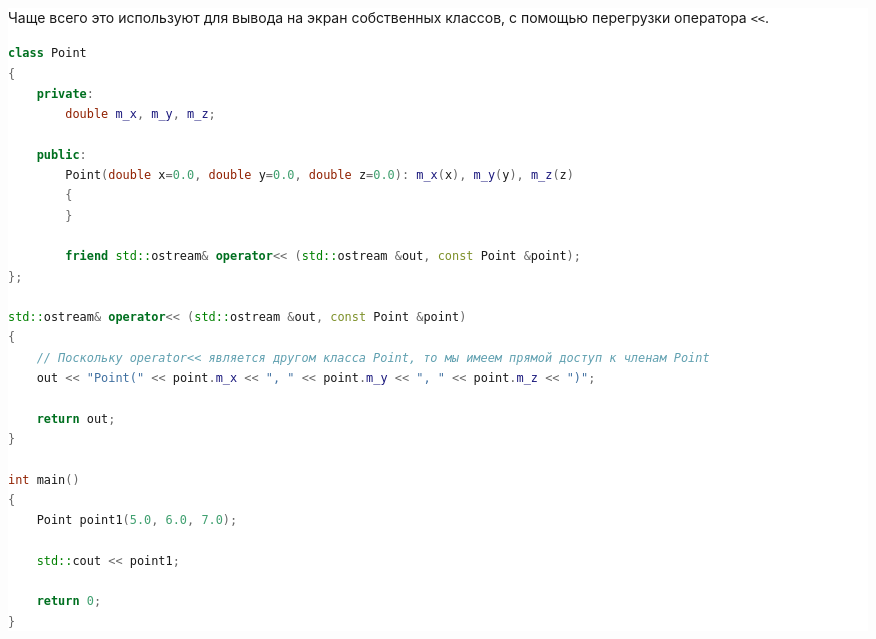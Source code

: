 Чаще всего это используют для вывода на экран собственных классов, с помощью перегрузки оператора `<<`.

```C++
class Point
{
    private:
        double m_x, m_y, m_z;

    public:
        Point(double x=0.0, double y=0.0, double z=0.0): m_x(x), m_y(y), m_z(z)
        {
        }

        friend std::ostream& operator<< (std::ostream &out, const Point &point);
};
 
std::ostream& operator<< (std::ostream &out, const Point &point)
{
    // Поскольку operator<< является другом класса Point, то мы имеем прямой доступ к членам Point
    out << "Point(" << point.m_x << ", " << point.m_y << ", " << point.m_z << ")";
 
    return out;
}
 
int main()
{
    Point point1(5.0, 6.0, 7.0);
 
    std::cout << point1;
 
    return 0;
}
```

